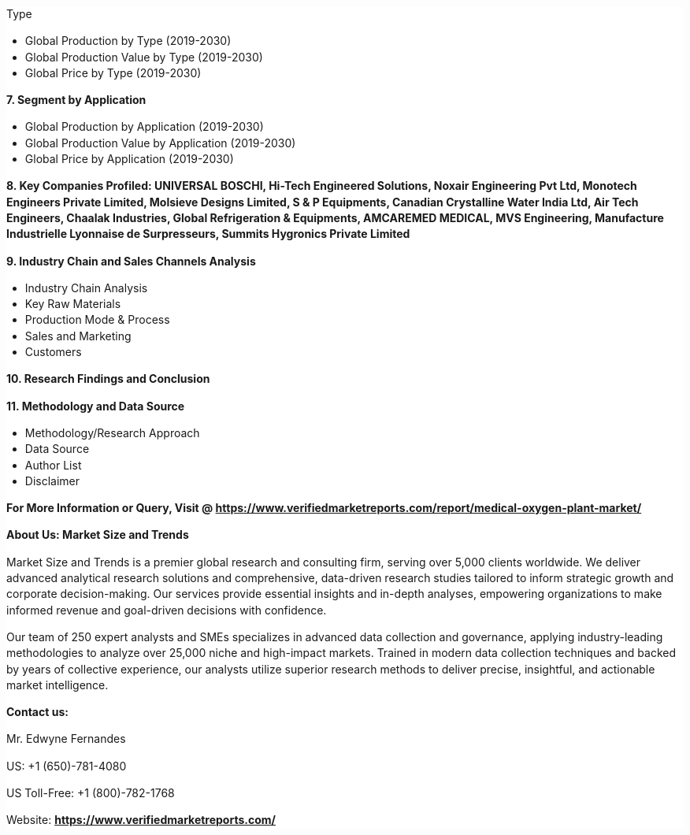 Type</strong></p><ul><li>Global Production by Type (2019-2030)</li><li>Global Production Value by Type (2019-2030)</li><li>Global Price by Type (2019-2030)</li></ul><p><strong>7. Segment by Application</strong></p><ul><li>Global Production by Application (2019-2030)</li><li>Global Production Value by Application (2019-2030)</li><li>Global Price by Application (2019-2030)</li></ul><p><strong>8. Key Companies Profiled: UNIVERSAL BOSCHI, Hi-Tech Engineered Solutions, Noxair Engineering Pvt Ltd, Monotech Engineers Private Limited, Molsieve Designs Limited, S & P Equipments, Canadian Crystalline Water India Ltd, Air Tech Engineers, Chaalak Industries, Global Refrigeration & Equipments, AMCAREMED MEDICAL, MVS Engineering, Manufacture Industrielle Lyonnaise de Surpresseurs, Summits Hygronics Private Limited</strong></p><p><strong>9. Industry Chain and Sales Channels Analysis</strong></p><ul><li>Industry Chain Analysis</li><li>Key Raw Materials</li><li>Production Mode &amp; Process</li><li>Sales and Marketing</li><li>Customers</li></ul><p><strong>10. Research Findings and Conclusion</strong></p><p><strong>11. Methodology and Data Source</strong></p><ul><li>Methodology/Research Approach</li><li>Data Source</li><li>Author List</li><li>Disclaimer</li></ul></p><p><strong>For More Information or Query, Visit @ <a href="https://www.verifiedmarketreports.com/report/medical-oxygen-plant-market/">https://www.verifiedmarketreports.com/report/medical-oxygen-plant-market/</a></strong></p><p><strong>About Us: Market Size and Trends</strong></p><p>Market Size and Trends is a premier global research and consulting firm, serving over 5,000 clients worldwide. We deliver advanced analytical research solutions and comprehensive, data-driven research studies tailored to inform strategic growth and corporate decision-making. Our services provide essential insights and in-depth analyses, empowering organizations to make informed revenue and goal-driven decisions with confidence.</p><p>Our team of 250 expert analysts and SMEs specializes in advanced data collection and governance, applying industry-leading methodologies to analyze over 25,000 niche and high-impact markets. Trained in modern data collection techniques and backed by years of collective experience, our analysts utilize superior research methods to deliver precise, insightful, and actionable market intelligence.</p><p><strong>Contact us:</strong></p><p>Mr. Edwyne Fernandes</p><p>US: +1 (650)-781-4080</p><p>US Toll-Free: +1 (800)-782-1768</p><p>Website: <strong><a href="https://www.verifiedmarketreports.com/">https://www.verifiedmarketreports.com/</a></strong></p>
